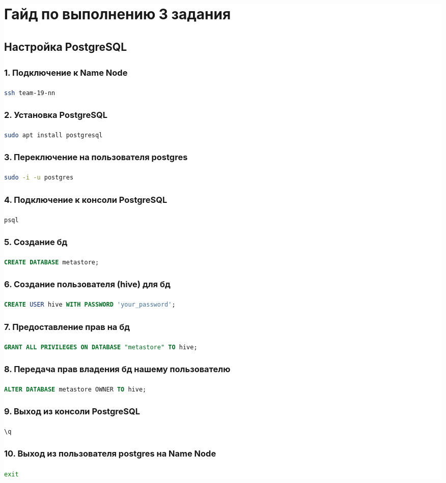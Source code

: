 # Гайд по выполнению 3 задания

## Настройка PostgreSQL

### 1. Подключение к Name Node
```bash
ssh team-19-nn
```

### 2. Установка PostgreSQL
```bash
sudo apt install postgresql
```

### 3. Переключение на пользователя postgres
```bash
sudo -i -u postgres
```

### 4. Подключение к консоли PostgreSQL
```bash
psql
```

### 5. Создание бд
```sql
CREATE DATABASE metastore;
```

### 6. Создание пользователя (hive) для бд
```sql
CREATE USER hive WITH PASSWORD 'your_password';
```

### 7. Предоставление прав на бд
```sql
GRANT ALL PRIVILEGES ON DATABASE "metastore" TO hive;
```

### 8. Передача прав владения бд нашему пользователю
```sql
ALTER DATABASE metastore OWNER TO hive;
```

### 9. Выход из консоли PostgreSQL
```sql
\q
```

### 10. Выход из пользователя postgres на Name Node
 ```bash
 exit
 ```
